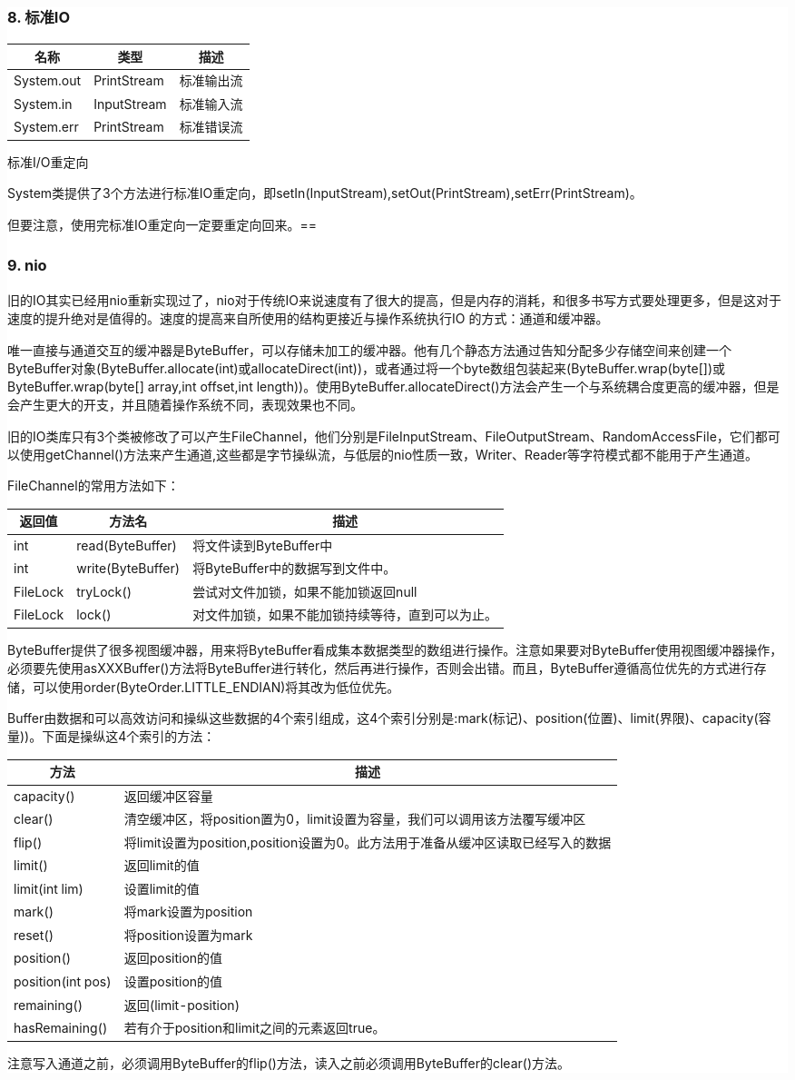 ### 8. 标准IO

名称|类型|描述
---|---|---
System.out|PrintStream|标准输出流
System.in|InputStream|标准输入流
System.err|PrintStream|标准错误流

标准I/O重定向

System类提供了3个方法进行标准IO重定向，即setIn(InputStream),setOut(PrintStream),setErr(PrintStream)。

但要注意，使用完标准IO重定向一定要重定向回来。==

### 9. nio

旧的IO其实已经用nio重新实现过了，nio对于传统IO来说速度有了很大的提高，但是内存的消耗，和很多书写方式要处理更多，但是这对于速度的提升绝对是值得的。速度的提高来自所使用的结构更接近与操作系统执行IO 的方式：通道和缓冲器。

唯一直接与通道交互的缓冲器是ByteBuffer，可以存储未加工的缓冲器。他有几个静态方法通过告知分配多少存储空间来创建一个ByteBuffer对象(ByteBuffer.allocate(int)或allocateDirect(int))，或者通过将一个byte数组包装起来(ByteBuffer.wrap(byte[])或ByteBuffer.wrap(byte[] array,int offset,int length))。使用ByteBuffer.allocateDirect()方法会产生一个与系统耦合度更高的缓冲器，但是会产生更大的开支，并且随着操作系统不同，表现效果也不同。

旧的IO类库只有3个类被修改了可以产生FileChannel，他们分别是FileInputStream、FileOutputStream、RandomAccessFile，它们都可以使用getChannel()方法来产生通道,这些都是字节操纵流，与低层的nio性质一致，Writer、Reader等字符模式都不能用于产生通道。

FileChannel的常用方法如下：

返回值|方法名|描述
---|---|---
int|read(ByteBuffer)|将文件读到ByteBuffer中
int|write(ByteBuffer)|将ByteBuffer中的数据写到文件中。
FileLock|tryLock()|尝试对文件加锁，如果不能加锁返回null
FileLock|lock()|对文件加锁，如果不能加锁持续等待，直到可以为止。

ByteBuffer提供了很多视图缓冲器，用来将ByteBuffer看成集本数据类型的数组进行操作。注意如果要对ByteBuffer使用视图缓冲器操作，必须要先使用asXXXBuffer()方法将ByteBuffer进行转化，然后再进行操作，否则会出错。而且，ByteBuffer遵循高位优先的方式进行存储，可以使用order(ByteOrder.LITTLE_ENDIAN)将其改为低位优先。

Buffer由数据和可以高效访问和操纵这些数据的4个索引组成，这4个索引分别是:mark(标记)、position(位置)、limit(界限)、capacity(容量))。下面是操纵这4个索引的方法：

方法|描述
---|---
capacity()|返回缓冲区容量
clear()|清空缓冲区，将position置为0，limit设置为容量，我们可以调用该方法覆写缓冲区
flip()|将limit设置为position,position设置为0。此方法用于准备从缓冲区读取已经写入的数据
limit()|返回limit的值
limit(int lim)|设置limit的值
mark()|将mark设置为position
reset()|将position设置为mark
position()|返回position的值
position(int pos)|设置position的值
remaining()|返回(limit-position)
hasRemaining()|若有介于position和limit之间的元素返回true。

注意写入通道之前，必须调用ByteBuffer的flip()方法，读入之前必须调用ByteBuffer的clear()方法。
